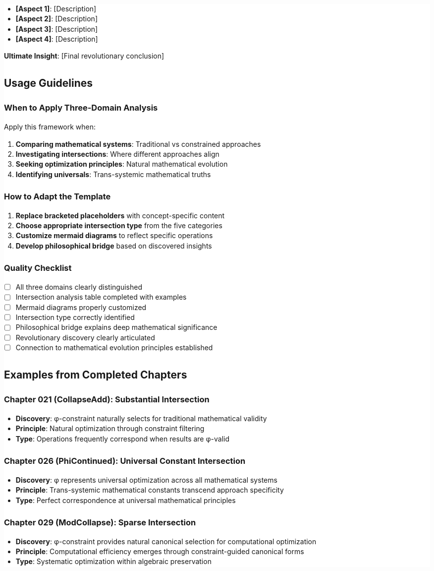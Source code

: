 - **[Aspect 1]**: [Description]
- **[Aspect 2]**: [Description]
- **[Aspect 3]**: [Description]
- **[Aspect 4]**: [Description]

**Ultimate Insight**: [Final revolutionary conclusion]

## Usage Guidelines

### When to Apply Three-Domain Analysis

Apply this framework when:
1. **Comparing mathematical systems**: Traditional vs constrained approaches
2. **Investigating intersections**: Where different approaches align
3. **Seeking optimization principles**: Natural mathematical evolution
4. **Identifying universals**: Trans-systemic mathematical truths

### How to Adapt the Template

1. **Replace bracketed placeholders** with concept-specific content
2. **Choose appropriate intersection type** from the five categories
3. **Customize mermaid diagrams** to reflect specific operations
4. **Develop philosophical bridge** based on discovered insights

### Quality Checklist

- [ ] All three domains clearly distinguished
- [ ] Intersection analysis table completed with examples
- [ ] Mermaid diagrams properly customized
- [ ] Intersection type correctly identified
- [ ] Philosophical bridge explains deep mathematical significance
- [ ] Revolutionary discovery clearly articulated
- [ ] Connection to mathematical evolution principles established

## Examples from Completed Chapters

### Chapter 021 (CollapseAdd): Substantial Intersection
- **Discovery**: φ-constraint naturally selects for traditional mathematical validity
- **Principle**: Natural optimization through constraint filtering
- **Type**: Operations frequently correspond when results are φ-valid

### Chapter 026 (PhiContinued): Universal Constant Intersection  
- **Discovery**: φ represents universal optimization across all mathematical systems
- **Principle**: Trans-systemic mathematical constants transcend approach specificity
- **Type**: Perfect correspondence at universal mathematical principles

### Chapter 029 (ModCollapse): Sparse Intersection
- **Discovery**: φ-constraint provides natural canonical selection for computational optimization
- **Principle**: Computational efficiency emerges through constraint-guided canonical forms
- **Type**: Systematic optimization within algebraic preservation
